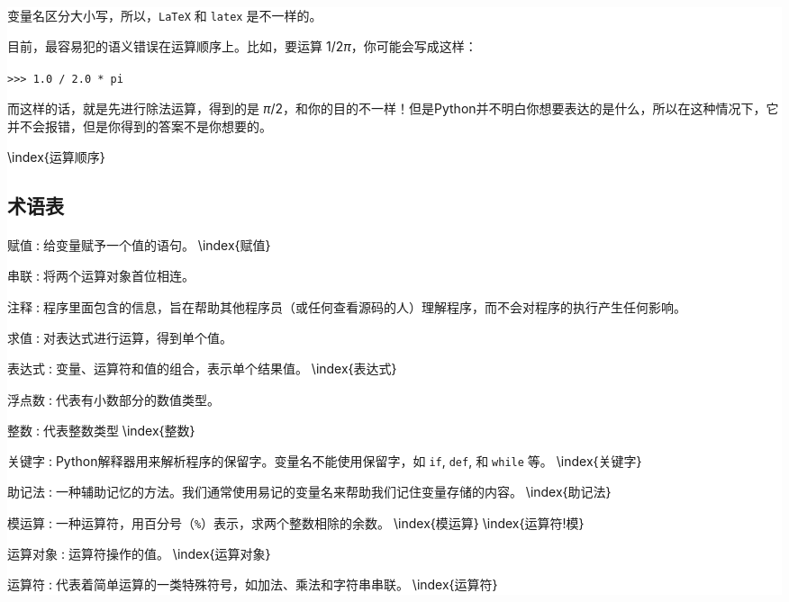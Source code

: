 变量名区分大小写，所以，`LaTeX` 和 `latex` 是不一样的。

目前，最容易犯的语义错误在运算顺序上。比如，要运算 $1/2\pi$，你可能会写成这样：

~~~~ {.python}
>>> 1.0 / 2.0 * pi
~~~~

而这样的话，就是先进行除法运算，得到的是 $\pi / 2$，和你的目的不一样！但是Python并不明白你想要表达的是什么，所以在这种情况下，它并不会报错，但是你得到的答案不是你想要的。

\index{运算顺序}

术语表
--------

赋值
:   给变量赋予一个值的语句。
\index{赋值}

串联
:   将两个运算对象首位相连。


注释
:   程序里面包含的信息，旨在帮助其他程序员（或任何查看源码的人）理解程序，而不会对程序的执行产生任何影响。


求值
:   对表达式进行运算，得到单个值。

表达式
:   变量、运算符和值的组合，表示单个结果值。
\index{表达式}

浮点数
:   代表有小数部分的数值类型。


整数
:   代表整数类型
\index{整数}

关键字
:   Python解释器用来解析程序的保留字。变量名不能使用保留字，如 `if`, `def`, 和 `while` 等。
\index{关键字}

助记法
:   一种辅助记忆的方法。我们通常使用易记的变量名来帮助我们记住变量存储的内容。
\index{助记法}

模运算
:   一种运算符，用百分号（`%`）表示，求两个整数相除的余数。
\index{模运算}
\index{运算符!模}

运算对象
:   运算符操作的值。
\index{运算对象}

运算符
:   代表着简单运算的一类特殊符号，如加法、乘法和字符串串联。
\index{运算符}
